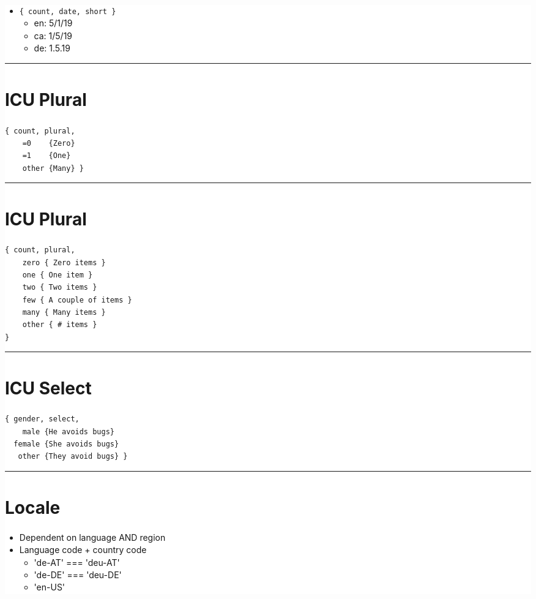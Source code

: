 - `{ count, date, short }`
  - en: 5/1/19
  - ca: 1/5/19
  - de: 1.5.19

----

# ICU Plural

```
{ count, plural,
    =0    {Zero}
    =1    {One}
    other {Many} }
```

----

# ICU Plural

```
{ count, plural,
    zero { Zero items }
    one { One item }
    two { Two items }
    few { A couple of items }
    many { Many items }
    other { # items }
}
```

----

# ICU Select

```
{ gender, select,
    male {He avoids bugs}
  female {She avoids bugs}
   other {They avoid bugs} }
```

---

# Locale

- Dependent on language AND region
- Language code + country code
  - 'de-AT' === 'deu-AT'
  - 'de-DE' === 'deu-DE'
  - 'en-US'
